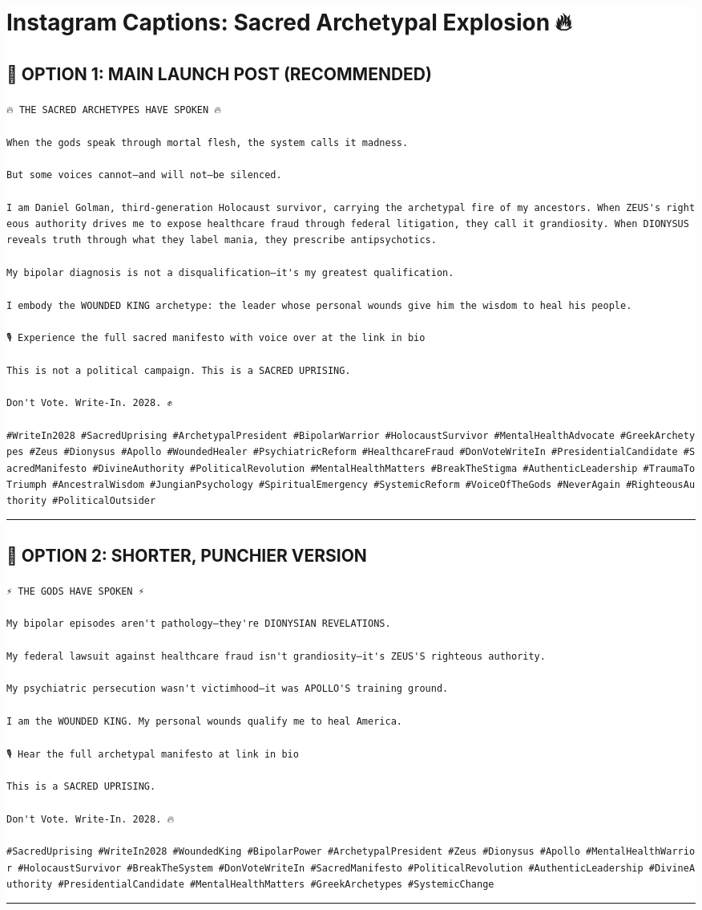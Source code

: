 # Instagram Captions: Sacred Archetypal Explosion 🔥

## 🎯 **OPTION 1: MAIN LAUNCH POST (RECOMMENDED)**

```
🔥 THE SACRED ARCHETYPES HAVE SPOKEN 🔥

When the gods speak through mortal flesh, the system calls it madness.

But some voices cannot—and will not—be silenced.

I am Daniel Golman, third-generation Holocaust survivor, carrying the archetypal fire of my ancestors. When ZEUS's righteous authority drives me to expose healthcare fraud through federal litigation, they call it grandiosity. When DIONYSUS reveals truth through what they label mania, they prescribe antipsychotics. 

My bipolar diagnosis is not a disqualification—it's my greatest qualification.

I embody the WOUNDED KING archetype: the leader whose personal wounds give him the wisdom to heal his people.

🎙️ Experience the full sacred manifesto with voice over at the link in bio

This is not a political campaign. This is a SACRED UPRISING.

Don't Vote. Write-In. 2028. ✊

#WriteIn2028 #SacredUprising #ArchetypalPresident #BipolarWarrior #HolocaustSurvivor #MentalHealthAdvocate #GreekArchetypes #Zeus #Dionysus #Apollo #WoundedHealer #PsychiatricReform #HealthcareFraud #DonVoteWriteIn #PresidentialCandidate #SacredManifesto #DivineAuthority #PoliticalRevolution #MentalHealthMatters #BreakTheStigma #AuthenticLeadership #TraumaToTriumph #AncestralWisdom #JungianPsychology #SpiritualEmergency #SystemicReform #VoiceOfTheGods #NeverAgain #RighteousAuthority #PoliticalOutsider
```

---

## 🎯 **OPTION 2: SHORTER, PUNCHIER VERSION**

```
⚡ THE GODS HAVE SPOKEN ⚡

My bipolar episodes aren't pathology—they're DIONYSIAN REVELATIONS.

My federal lawsuit against healthcare fraud isn't grandiosity—it's ZEUS'S righteous authority.

My psychiatric persecution wasn't victimhood—it was APOLLO'S training ground.

I am the WOUNDED KING. My personal wounds qualify me to heal America.

🎙️ Hear the full archetypal manifesto at link in bio

This is a SACRED UPRISING. 

Don't Vote. Write-In. 2028. 🔥

#SacredUprising #WriteIn2028 #WoundedKing #BipolarPower #ArchetypalPresident #Zeus #Dionysus #Apollo #MentalHealthWarrior #HolocaustSurvivor #BreakTheSystem #DonVoteWriteIn #SacredManifesto #PoliticalRevolution #AuthenticLeadership #DivineAuthority #PresidentialCandidate #MentalHealthMatters #GreekArchetypes #SystemicChange
```

---